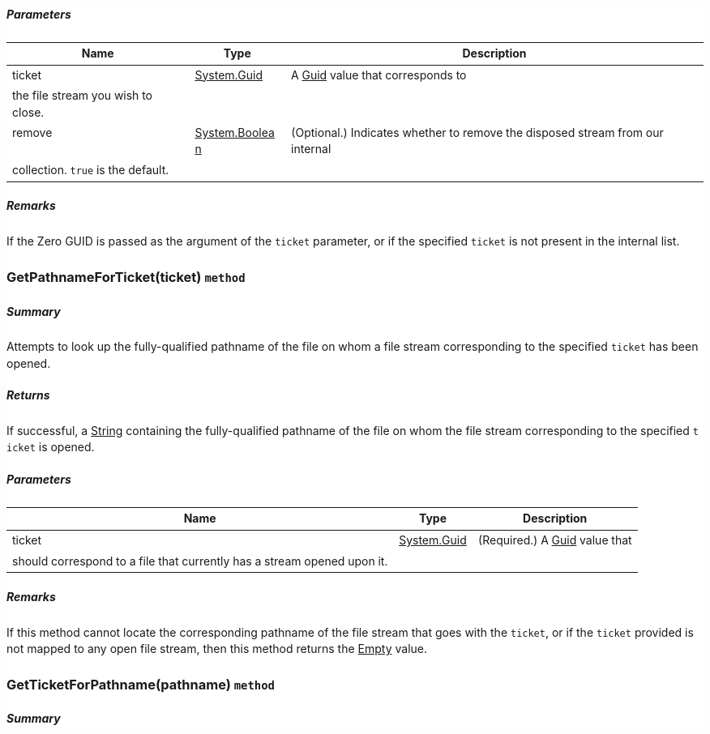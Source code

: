 ##### Parameters

| Name | Type | Description |
| ---- | ---- | ----------- |
| ticket | [System.Guid](http://msdn.microsoft.com/query/dev14.query?appId=Dev14IDEF1&l=EN-US&k=k:System.Guid 'System.Guid') | A [Guid](http://msdn.microsoft.com/query/dev14.query?appId=Dev14IDEF1&l=EN-US&k=k:System.Guid 'System.Guid') value that corresponds to
the file stream you wish to close. |
| remove | [System.Boolean](http://msdn.microsoft.com/query/dev14.query?appId=Dev14IDEF1&l=EN-US&k=k:System.Boolean 'System.Boolean') | (Optional.) Indicates whether to remove the disposed stream from our internal
collection.  `true` is the default. |

##### Remarks

If the Zero GUID is passed as the argument of the `ticket`
parameter, or if the specified `ticket` is not present in the
internal list.

<a name='M-MFR-File-Stream-Providers-Interfaces-IFileHostProvider-GetPathnameForTicket-System-Guid-'></a>
### GetPathnameForTicket(ticket) `method`

##### Summary

Attempts to look up the fully-qualified pathname of the file on whom a file
stream corresponding to the specified `ticket` has been
opened.

##### Returns

If successful, a [String](http://msdn.microsoft.com/query/dev14.query?appId=Dev14IDEF1&l=EN-US&k=k:System.String 'System.String') containing the
fully-qualified pathname of the file on whom the file stream corresponding to
the specified `ticket` is opened.

##### Parameters

| Name | Type | Description |
| ---- | ---- | ----------- |
| ticket | [System.Guid](http://msdn.microsoft.com/query/dev14.query?appId=Dev14IDEF1&l=EN-US&k=k:System.Guid 'System.Guid') | (Required.) A [Guid](http://msdn.microsoft.com/query/dev14.query?appId=Dev14IDEF1&l=EN-US&k=k:System.Guid 'System.Guid') value that
should correspond to a file that currently has a stream opened upon it. |

##### Remarks

If this method cannot locate the corresponding pathname of the file
stream that goes with the `ticket`, or if the
`ticket` provided is not mapped to any open file stream, then
this method returns the [Empty](http://msdn.microsoft.com/query/dev14.query?appId=Dev14IDEF1&l=EN-US&k=k:System.String.Empty 'System.String.Empty') value.

<a name='M-MFR-File-Stream-Providers-Interfaces-IFileHostProvider-GetTicketForPathname-System-String-'></a>
### GetTicketForPathname(pathname) `method`

##### Summary

